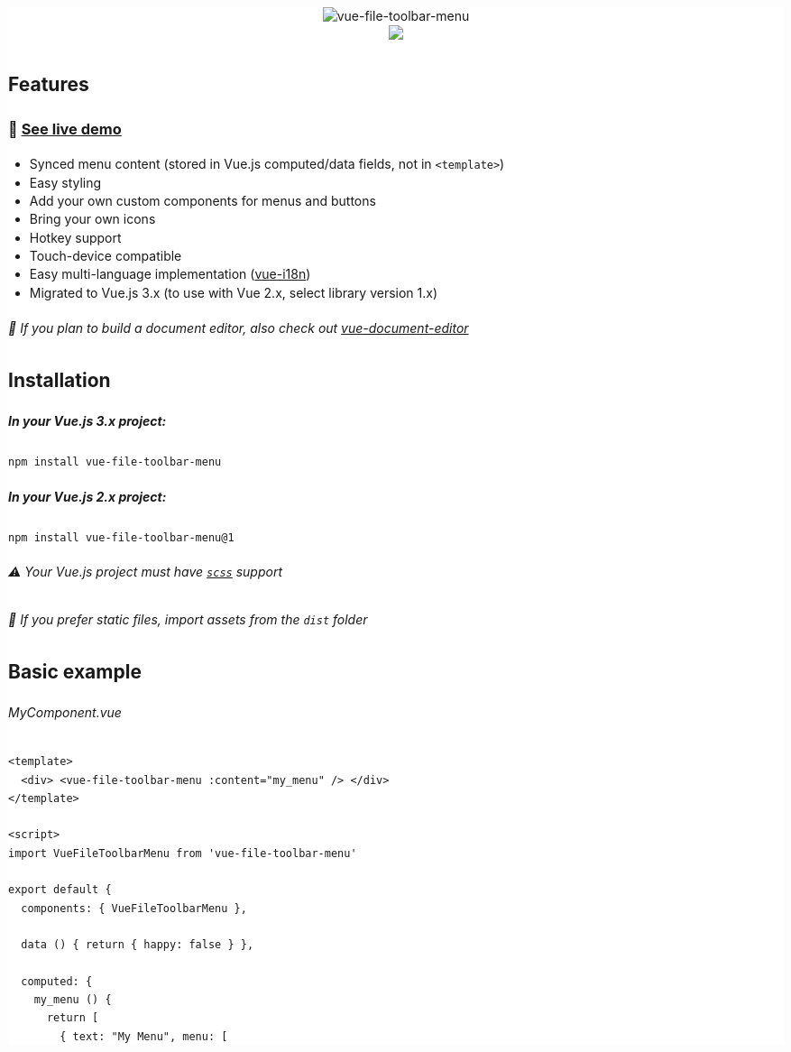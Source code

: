 <div align="center">
  <img src="https://github.com/motla/vue-file-toolbar-menu/raw/master/img/logo.png" alt="vue-file-toolbar-menu" width="305">
</div>
<div align="center">
  <img src="https://github.com/motla/vue-file-toolbar-menu/raw/master/img/preview.png" width="794">
</div>

## Features
### :rocket: [See live demo](https://motla.github.io/vue-file-toolbar-menu)
- Synced menu content (stored in Vue.js computed/data fields, not in `<template>`)
- Easy styling
- Add your own custom components for menus and buttons
- Bring your own icons
- Hotkey support
- Touch-device compatible
- Easy multi-language implementation ([vue-i18n](https://github.com/kazupon/vue-i18n))
- Migrated to Vue.js 3.x (to use with Vue 2.x, select library version 1.x)

###### :speech_balloon: If you plan to build a document editor, also check out [vue-document-editor](https://github.com/motla/vue-document-editor)

## Installation
##### In your Vue.js 3.x project:

```
npm install vue-file-toolbar-menu
```

##### In your Vue.js 2.x project:

```
npm install vue-file-toolbar-menu@1
```

###### :warning: Your Vue.js project must have [`scss`](https://vue-loader.vuejs.org/guide/pre-processors.html#sass) support

###### :speech_balloon: If you prefer static files, import assets from the `dist` folder

## Basic example
###### MyComponent.vue
```Vue
<template>
  <div> <vue-file-toolbar-menu :content="my_menu" /> </div>
</template>

<script>
import VueFileToolbarMenu from 'vue-file-toolbar-menu'

export default {
  components: { VueFileToolbarMenu },

  data () { return { happy: false } },

  computed: {
    my_menu () {
      return [
        { text: "My Menu", menu: [
```